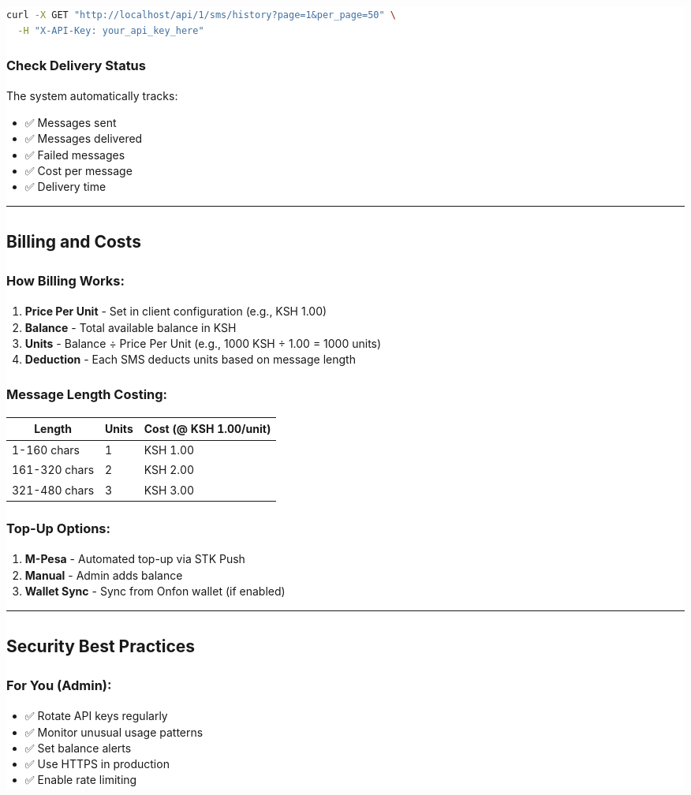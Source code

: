 ```bash
curl -X GET "http://localhost/api/1/sms/history?page=1&per_page=50" \
  -H "X-API-Key: your_api_key_here"
```

### Check Delivery Status

The system automatically tracks:
- ✅ Messages sent
- ✅ Messages delivered
- ✅ Failed messages
- ✅ Cost per message
- ✅ Delivery time

---

## Billing and Costs

### How Billing Works:

1. **Price Per Unit** - Set in client configuration (e.g., KSH 1.00)
2. **Balance** - Total available balance in KSH
3. **Units** - Balance ÷ Price Per Unit (e.g., 1000 KSH ÷ 1.00 = 1000 units)
4. **Deduction** - Each SMS deducts units based on message length

### Message Length Costing:

| Length | Units | Cost (@ KSH 1.00/unit) |
|--------|-------|------------------------|
| 1-160 chars | 1 | KSH 1.00 |
| 161-320 chars | 2 | KSH 2.00 |
| 321-480 chars | 3 | KSH 3.00 |

### Top-Up Options:

1. **M-Pesa** - Automated top-up via STK Push
2. **Manual** - Admin adds balance
3. **Wallet Sync** - Sync from Onfon wallet (if enabled)

---

## Security Best Practices

### For You (Admin):
- ✅ Rotate API keys regularly
- ✅ Monitor unusual usage patterns
- ✅ Set balance alerts
- ✅ Use HTTPS in production
- ✅ Enable rate limiting
